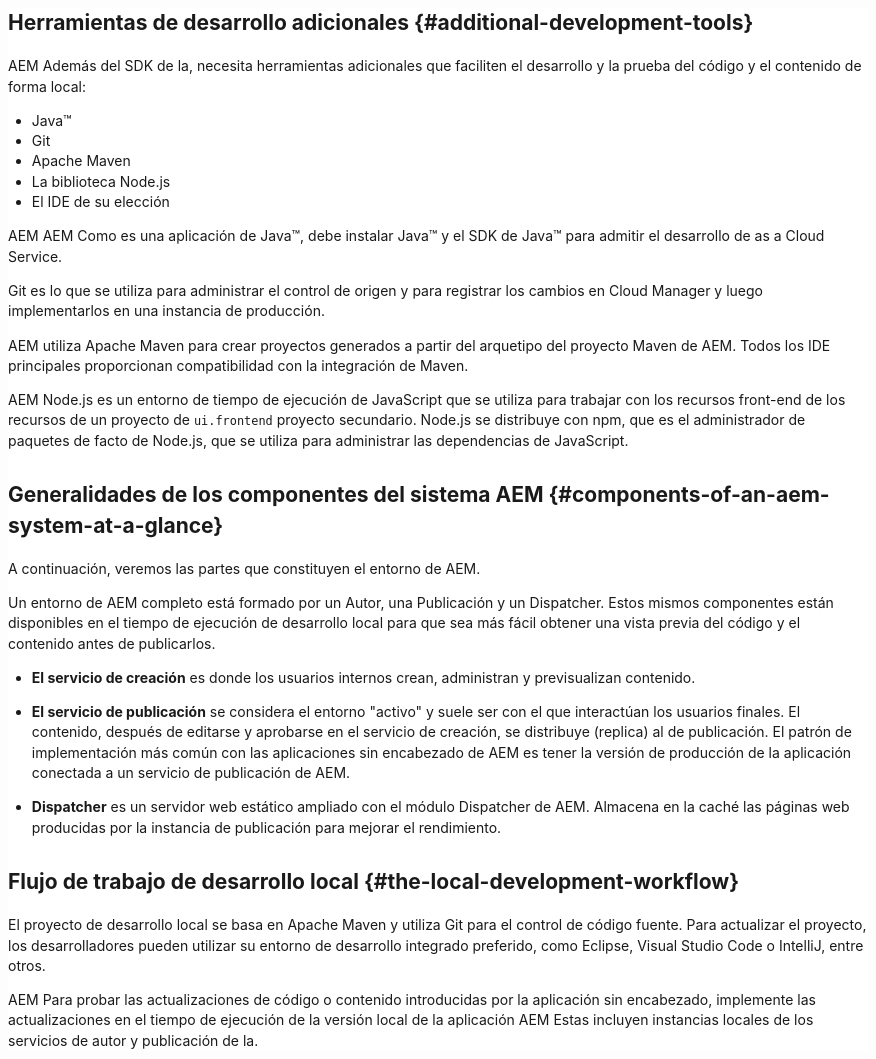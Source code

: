 ## Herramientas de desarrollo adicionales {#additional-development-tools}

AEM Además del SDK de la, necesita herramientas adicionales que faciliten el desarrollo y la prueba del código y el contenido de forma local:

* Java™
* Git
* Apache Maven
* La biblioteca Node.js
* El IDE de su elección

AEM AEM Como es una aplicación de Java™, debe instalar Java™ y el SDK de Java™ para admitir el desarrollo de as a Cloud Service.

Git es lo que se utiliza para administrar el control de origen y para registrar los cambios en Cloud Manager y luego implementarlos en una instancia de producción.

AEM utiliza Apache Maven para crear proyectos generados a partir del arquetipo del proyecto Maven de AEM. Todos los IDE principales proporcionan compatibilidad con la integración de Maven.

AEM Node.js es un entorno de tiempo de ejecución de JavaScript que se utiliza para trabajar con los recursos front-end de los recursos de un proyecto de `ui.frontend` proyecto secundario. Node.js se distribuye con npm, que es el administrador de paquetes de facto de Node.js, que se utiliza para administrar las dependencias de JavaScript.

## Generalidades de los componentes del sistema AEM {#components-of-an-aem-system-at-a-glance}

A continuación, veremos las partes que constituyen el entorno de AEM.

Un entorno de AEM completo está formado por un Autor, una Publicación y un Dispatcher. Estos mismos componentes están disponibles en el tiempo de ejecución de desarrollo local para que sea más fácil obtener una vista previa del código y el contenido antes de publicarlos.

* **El servicio de creación** es donde los usuarios internos crean, administran y previsualizan contenido.

* **El servicio de publicación** se considera el entorno &quot;activo&quot; y suele ser con el que interactúan los usuarios finales. El contenido, después de editarse y aprobarse en el servicio de creación, se distribuye (replica) al de publicación. El patrón de implementación más común con las aplicaciones sin encabezado de AEM es tener la versión de producción de la aplicación conectada a un servicio de publicación de AEM.

* **Dispatcher** es un servidor web estático ampliado con el módulo Dispatcher de AEM. Almacena en la caché las páginas web producidas por la instancia de publicación para mejorar el rendimiento.

## Flujo de trabajo de desarrollo local {#the-local-development-workflow}

El proyecto de desarrollo local se basa en Apache Maven y utiliza Git para el control de código fuente. Para actualizar el proyecto, los desarrolladores pueden utilizar su entorno de desarrollo integrado preferido, como Eclipse, Visual Studio Code o IntelliJ, entre otros.

AEM Para probar las actualizaciones de código o contenido introducidas por la aplicación sin encabezado, implemente las actualizaciones en el tiempo de ejecución de la versión local de la aplicación AEM Estas incluyen instancias locales de los servicios de autor y publicación de la.
